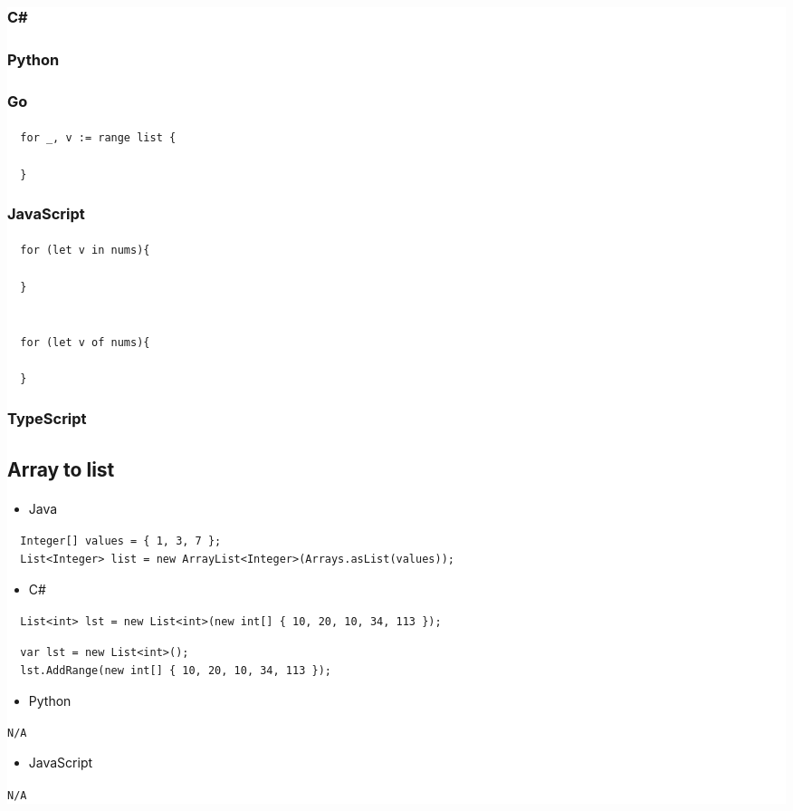 ```

```


### C#
```  

```
### Python
```

```
### Go
```
  for _, v := range list {

  }
```

### JavaScript
```
  for (let v in nums){

  }


  for (let v of nums){

  }

```
### TypeScript
```
```
## Array to list
- Java
```
  Integer[] values = { 1, 3, 7 };
  List<Integer> list = new ArrayList<Integer>(Arrays.asList(values));

```
- C#
```
  List<int> lst = new List<int>(new int[] { 10, 20, 10, 34, 113 });
```
```
  var lst = new List<int>();
  lst.AddRange(new int[] { 10, 20, 10, 34, 113 });
```

- Python
```
N/A
```
- JavaScript
```
N/A
```

